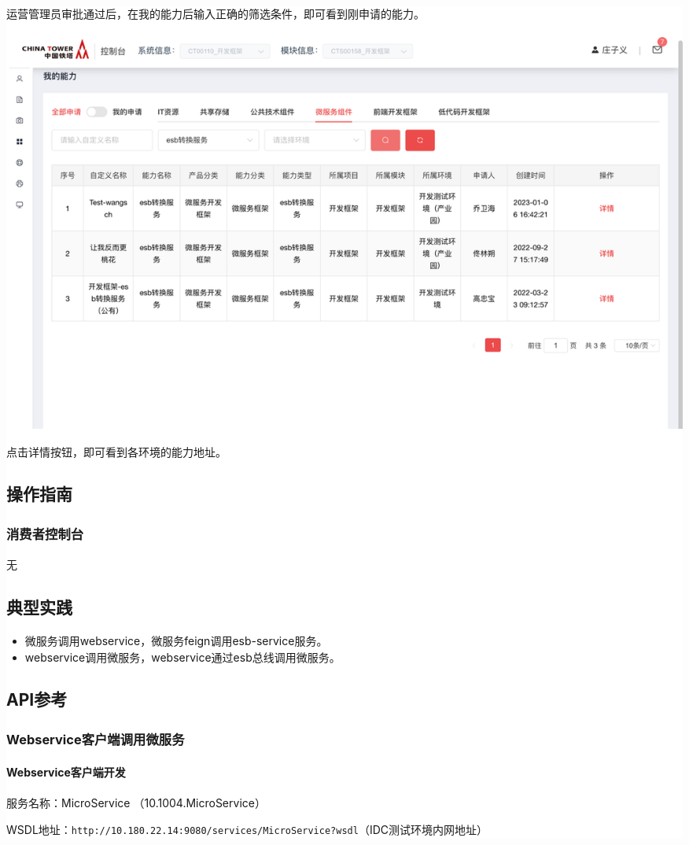 运营管理员审批通过后，在我的能力后输入正确的筛选条件，即可看到刚申请的能力。

![chinatower esb 6](../.aassets/chinatower-esb-6.png)

点击详情按钮，即可看到各环境的能力地址。

## 操作指南

### 消费者控制台

无

## 典型实践

- 微服务调用webservice，微服务feign调用esb-service服务。
- webservice调用微服务，webservice通过esb总线调用微服务。

## API参考

### Webservice客户端调用微服务

#### Webservice客户端开发

服务名称：MicroService （10.1004.MicroService）

WSDL地址：`http://10.180.22.14:9080/services/MicroService?wsdl`（IDC测试环境内网地址）
